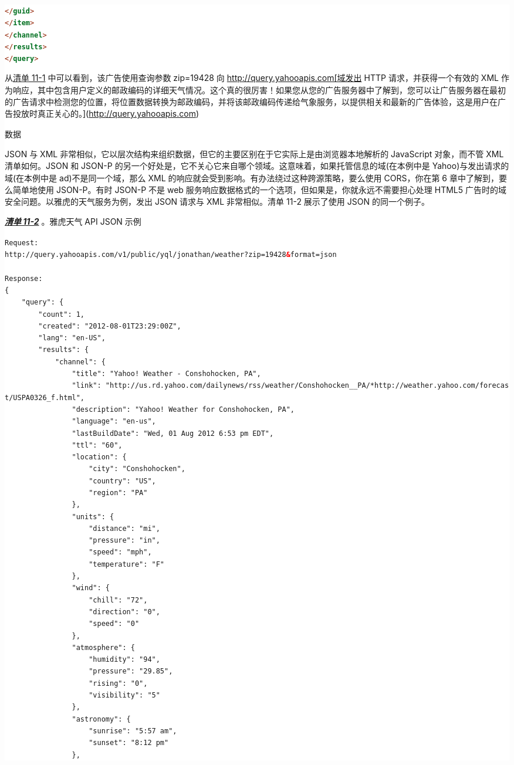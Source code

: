 ```html
</guid>
</item>
</channel>
</results>
</query>
```

从[清单 11-1](#list1) 中可以看到，该广告使用查询参数 zip=19428 向 http://query.yahooapis.com[域发出 HTTP 请求，并获得一个有效的 XML 作为响应，其中包含用户定义的邮政编码的详细天气情况。这个真的很厉害！如果您从您的广告服务器中了解到，您可以让广告服务器在最初的广告请求中检测您的位置，将位置数据转换为邮政编码，并将该邮政编码传递给气象服务，以提供相关和最新的广告体验，这是用户在广告投放时真正关心的。](http://query.yahooapis.com)

数据

JSON 与 XML 非常相似，它以层次结构来组织数据，但它的主要区别在于它实际上是由浏览器本地解析的 JavaScript 对象，而不管 XML 清单如何。JSON 和 JSON-P 的另一个好处是，它不关心它来自哪个领域。这意味着，如果托管信息的域(在本例中是 Yahoo)与发出请求的域(在本例中是 ad)不是同一个域，那么 XML 的响应就会受到影响。有办法绕过这种跨源策略，要么使用 CORS，你在第 6 章中了解到，要么简单地使用 JSON-P。有时 JSON-P 不是 web 服务响应数据格式的一个选项，但如果是，你就永远不需要担心处理 HTML5 广告时的域安全问题。以雅虎的天气服务为例，发出 JSON 请求与 XML 非常相似。清单 11-2 展示了使用 JSON 的同一个例子。

[***清单 11-2***](#_list2) 。雅虎天气 API JSON 示例

```html
Request:
http://query.yahooapis.com/v1/public/yql/jonathan/weather?zip=19428&format=json

Response:
{
    "query": {
        "count": 1,
        "created": "2012-08-01T23:29:00Z",
        "lang": "en-US",
        "results": {
            "channel": {
                "title": "Yahoo! Weather - Conshohocken, PA",
                "link": "http://us.rd.yahoo.com/dailynews/rss/weather/Conshohocken__PA/*http://weather.yahoo.com/forecast/USPA0326_f.html",
                "description": "Yahoo! Weather for Conshohocken, PA",
                "language": "en-us",
                "lastBuildDate": "Wed, 01 Aug 2012 6:53 pm EDT",
                "ttl": "60",
                "location": {
                    "city": "Conshohocken",
                    "country": "US",
                    "region": "PA"
                },
                "units": {
                    "distance": "mi",
                    "pressure": "in",
                    "speed": "mph",
                    "temperature": "F"
                },
                "wind": {
                    "chill": "72",
                    "direction": "0",
                    "speed": "0"
                },
                "atmosphere": {
                    "humidity": "94",
                    "pressure": "29.85",
                    "rising": "0",
                    "visibility": "5"
                },
                "astronomy": {
                    "sunrise": "5:57 am",
                    "sunset": "8:12 pm"
                },
```